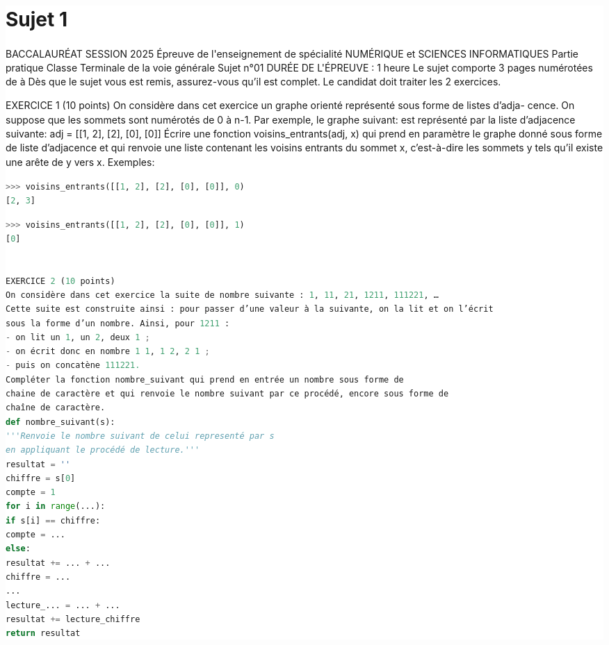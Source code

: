 # Sujet 1

BACCALAURÉAT
SESSION 2025
Épreuve de l'enseignement de spécialité
NUMÉRIQUE et SCIENCES
INFORMATIQUES
Partie pratique
Classe Terminale de la voie générale
Sujet n°01
DURÉE DE L'ÉPREUVE : 1 heure
Le sujet comporte 3 pages numérotées de à 
Dès que le sujet vous est remis, assurez-vous qu’il est complet.
Le candidat doit traiter les 2 exercices.


EXERCICE 1 (10 points)
On considère dans cet exercice un graphe orienté représenté sous forme de listes d’adja-
cence.
On suppose que les sommets sont numérotés de 0 à n-1.
Par exemple, le graphe suivant:
est représenté par la liste d’adjacence suivante:
adj = [[1, 2], [2], [0], [0]]
Écrire une fonction voisins_entrants(adj, x) qui prend en paramètre le graphe
donné sous forme de liste d’adjacence et qui renvoie une liste contenant les voisins entrants
du sommet x, c’est-à-dire les sommets y tels qu’il existe une arête de y vers x.
Exemples:


```python
>>> voisins_entrants([[1, 2], [2], [0], [0]], 0)
[2, 3]
```


```python
>>> voisins_entrants([[1, 2], [2], [0], [0]], 1)
[0]


EXERCICE 2 (10 points)
On considère dans cet exercice la suite de nombre suivante : 1, 11, 21, 1211, 111221, …
Cette suite est construite ainsi : pour passer d’une valeur à la suivante, on la lit et on l’écrit
sous la forme d’un nombre. Ainsi, pour 1211 :
- on lit un 1, un 2, deux 1 ;
- on écrit donc en nombre 1 1, 1 2, 2 1 ;
- puis on concatène 111221.
Compléter la fonction nombre_suivant qui prend en entrée un nombre sous forme de
chaine de caractère et qui renvoie le nombre suivant par ce procédé, encore sous forme de
chaîne de caractère.
def nombre_suivant(s):
'''Renvoie le nombre suivant de celui representé par s
en appliquant le procédé de lecture.'''
resultat = ''
chiffre = s[0]
compte = 1
for i in range(...):
if s[i] == chiffre:
compte = ...
else:
resultat += ... + ...
chiffre = ...
...
lecture_... = ... + ...
resultat += lecture_chiffre
return resultat
```